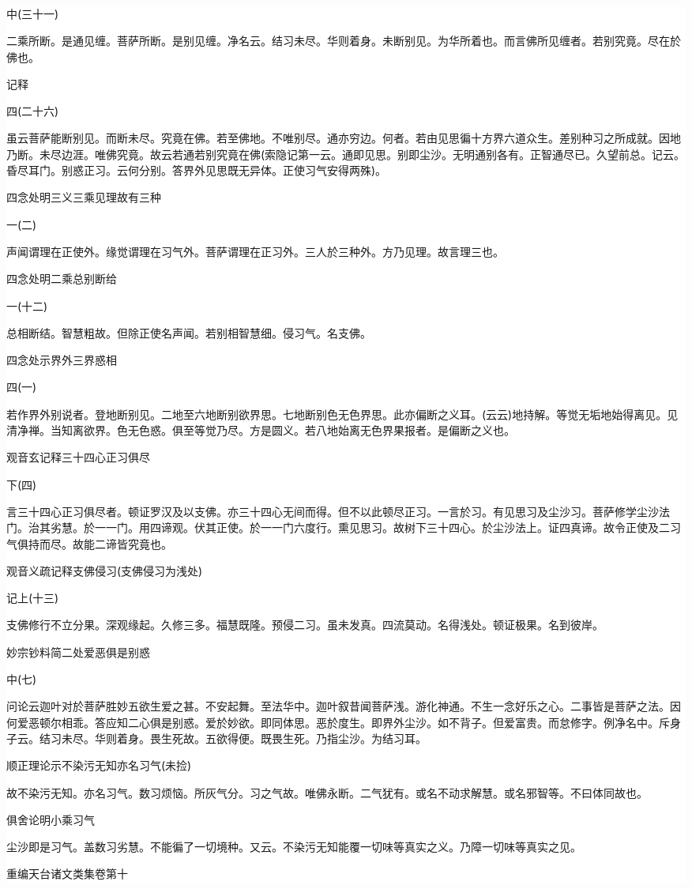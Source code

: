中(三十一)  

二乘所断。是通见缠。菩萨所断。是别见缠。净名云。结习未尽。华则着身。未断别见。为华所着也。而言佛所见缠者。若别究竟。尽在於佛也。  

记释  

四(二十六)  

虽云菩萨能断别见。而断未尽。究竟在佛。若至佛地。不唯别尽。通亦穷边。何者。若由见思徧十方界六道众生。差别种习之所成就。因地乃断。未尽边涯。唯佛究竟。故云若通若别究竟在佛(索隐记第一云。通即见思。别即尘沙。无明通别各有。正智通尽已。久望前总。记云。昏尽耳门。别惑正习。云何分别。答界外见思既无异体。正使习气安得两殊)。  

四念处明三义三乘见理故有三种  

一(二)  

声闻谓理在正使外。缘觉谓理在习气外。菩萨谓理在正习外。三人於三种外。方乃见理。故言理三也。  

四念处明二乘总别断给  

一(十二)  

总相断结。智慧粗故。但除正使名声闻。若别相智慧细。侵习气。名支佛。  

四念处示界外三界惑相  

四(一)  

若作界外别说者。登地断别见。二地至六地断别欲界思。七地断别色无色界思。此亦偏断之义耳。(云云)地持解。等觉无垢地始得离见。见清净禅。当知离欲界。色无色惑。俱至等觉乃尽。方是圆义。若八地始离无色界果报者。是偏断之义也。  

观音玄记释三十四心正习俱尽  

下(四)  

言三十四心正习俱尽者。顿证罗汉及以支佛。亦三十四心无间而得。但不以此顿尽正习。一言於习。有见思习及尘沙习。菩萨修学尘沙法门。治其劣慧。於一一门。用四谛观。伏其正使。於一一门六度行。熏见思习。故树下三十四心。於尘沙法上。证四真谛。故令正使及二习气俱持而尽。故能二谛皆究竟也。  

观音义疏记释支佛侵习(支佛侵习为浅处)  

记上(十三)  

支佛修行不立分果。深观缘起。久修三多。福慧既隆。预侵二习。虽未发真。四流莫动。名得浅处。顿证极果。名到彼岸。  

妙宗钞料简二处爱恶俱是别惑  

中(七)  

问论云迦叶对於菩萨胜妙五欲生爱之甚。不安起舞。至法华中。迦叶叙昔闻菩萨浅。游化神通。不生一念好乐之心。二事皆是菩萨之法。因何爱恶顿尔相乖。答应知二心俱是别惑。爱於妙欲。即同体思。恶於度生。即界外尘沙。如不背子。但爱富贵。而怠修字。例净名中。斥身子云。结习未尽。华则着身。畏生死故。五欲得便。既畏生死。乃指尘沙。为结习耳。  

顺正理论示不染污无知亦名习气(未捡)  

故不染污无知。亦名习气。数习烦恼。所灰气分。习之气故。唯佛永断。二气犹有。或名不动求解慧。或名邪智等。不曰体同故也。  

俱舍论明小乘习气  

尘沙即是习气。盖数习劣慧。不能徧了一切境种。又云。不染污无知能覆一切味等真实之义。乃障一切味等真实之见。  

重编天台诸文类集卷第十  
